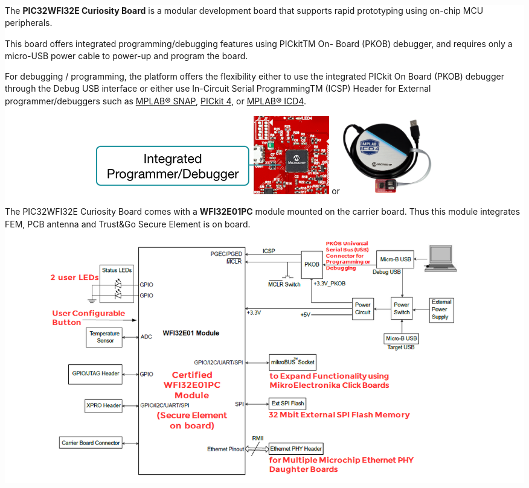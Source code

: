 The **PIC32WFI32E Curiosity Board** is a modular development board that supports rapid prototyping using on-chip MCU peripherals.

This board offers integrated programming/debugging features using PICkitTM On- Board (PKOB) debugger, and requires only a micro-USB power cable to power-up and program the board.

For debugging / programming, the platform offers the flexibility either to use the integrated PICkit On Board (PKOB) debugger through the Debug USB interface or either use In-Circuit Serial ProgrammingTM (ICSP) Header for External programmer/debuggers such as [MPLAB® SNAP](https://www.microchip.com/developmenttools/ProductDetails/PartNO/PG164100), [PICkit 4](https://www.microchip.com/Developmenttools/ProductDetails/PG164140), or [MPLAB® ICD4](https://www.microchip.com/Developmenttools/ProductDetails/DV164045). 

<p align="center">
<img src="resources/media/MPLAB_PKOB.png"> or 
<img src="resources/media/MPLAB_ICD4.png" width=150>
</p>

The PIC32WFI32E Curiosity Board comes with a **WFI32E01PC** module mounted on the carrier board. Thus this module integrates FEM, PCB antenna and Trust&Go Secure Element is on board.

<p align="center">
<img src="resources/media/curiosity_board_block_diagram.png" width=720>
</p>
